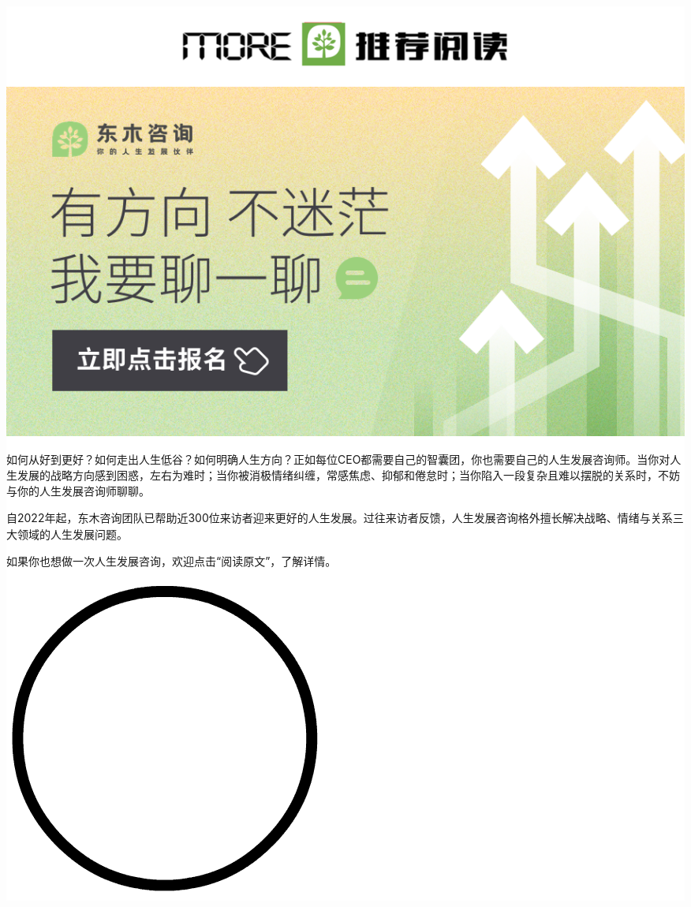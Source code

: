 ![](/assets/post_images/2024-07-11-17319183550880.2584644057023895.png)[![](/assets/post_images/2024-07-11-17319183559090.44403937303967456.png)](https://mp.weixin.qq.com/s?__biz=MzkyNTY0NTMzNQ==&mid=2247488788&idx=2&sn=08e8feca3158e3352bce53d228e83535&scene=21#wechat_redirect)

  

如何从好到更好？如何走出人生低谷？如何明确人生方向？正如每位CEO都需要自己的智囊团，你也需要自己的人生发展咨询师。当你对人生发展的战略方向感到困惑，左右为难时；当你被消极情绪纠缠，常感焦虑、抑郁和倦怠时；当你陷入一段复杂且难以摆脱的关系时，不妨与你的人生发展咨询师聊聊。

自2022年起，东木咨询团队已帮助近300位来访者迎来更好的人生发展。过往来访者反馈，人生发展咨询格外擅长解决战略、情绪与关系三大领域的人生发展问题。

如果你也想做一次人生发展咨询，欢迎点击“阅读原文”，了解详情。

![](/assets/post_images/2024-07-11-17319183552370.6167659302553645.gif)